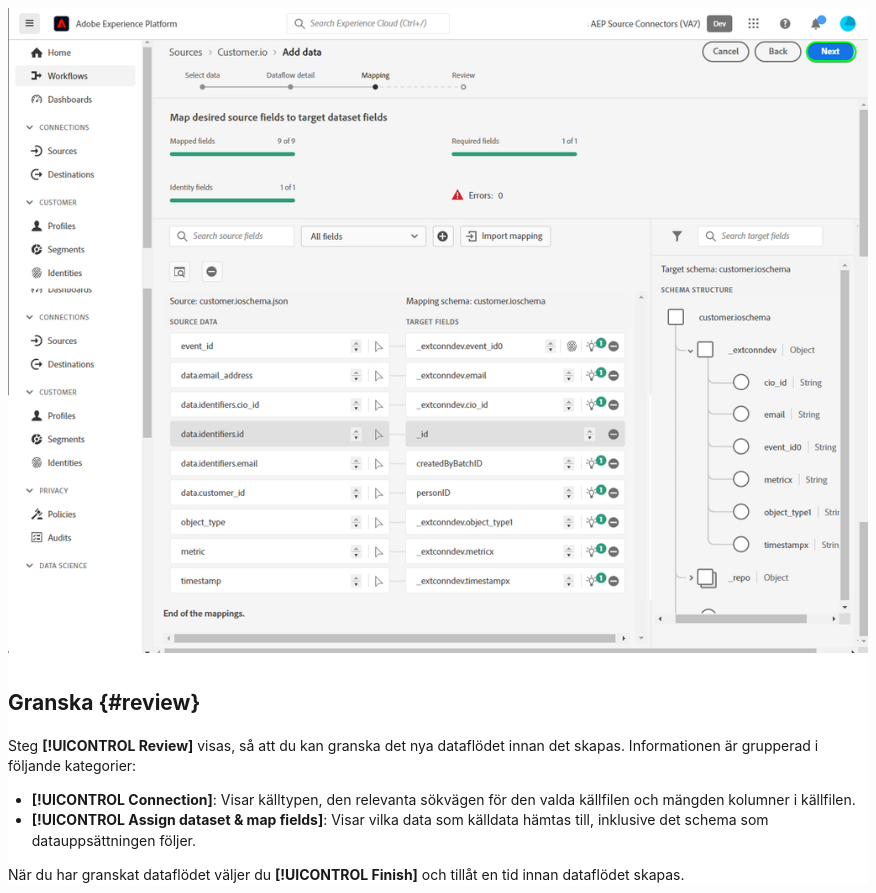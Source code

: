 ![Mappningssteget för källarbetsflödet.](../../../../images/tutorials/create/marketing-automation/customerio-webhook/mapping.png)

## Granska {#review}

Steg **[!UICONTROL Review]** visas, så att du kan granska det nya dataflödet innan det skapas. Informationen är grupperad i följande kategorier:

* **[!UICONTROL Connection]**: Visar källtypen, den relevanta sökvägen för den valda källfilen och mängden kolumner i källfilen.
* **[!UICONTROL Assign dataset & map fields]**: Visar vilka data som källdata hämtas till, inklusive det schema som datauppsättningen följer.

När du har granskat dataflödet väljer du **[!UICONTROL Finish]** och tillåt en tid innan dataflödet skapas.
